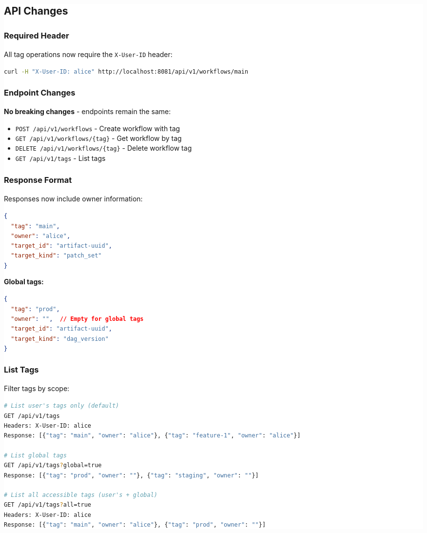 ## API Changes

### Required Header

All tag operations now require the `X-User-ID` header:

```bash
curl -H "X-User-ID: alice" http://localhost:8081/api/v1/workflows/main
```

### Endpoint Changes

**No breaking changes** - endpoints remain the same:
- `POST /api/v1/workflows` - Create workflow with tag
- `GET /api/v1/workflows/{tag}` - Get workflow by tag
- `DELETE /api/v1/workflows/{tag}` - Delete workflow tag
- `GET /api/v1/tags` - List tags

### Response Format

Responses now include owner information:

```json
{
  "tag": "main",
  "owner": "alice",
  "target_id": "artifact-uuid",
  "target_kind": "patch_set"
}
```

**Global tags:**
```json
{
  "tag": "prod",
  "owner": "",  // Empty for global tags
  "target_id": "artifact-uuid",
  "target_kind": "dag_version"
}
```

### List Tags

Filter tags by scope:

```bash
# List user's tags only (default)
GET /api/v1/tags
Headers: X-User-ID: alice
Response: [{"tag": "main", "owner": "alice"}, {"tag": "feature-1", "owner": "alice"}]

# List global tags
GET /api/v1/tags?global=true
Response: [{"tag": "prod", "owner": ""}, {"tag": "staging", "owner": ""}]

# List all accessible tags (user's + global)
GET /api/v1/tags?all=true
Headers: X-User-ID: alice
Response: [{"tag": "main", "owner": "alice"}, {"tag": "prod", "owner": ""}]
```
